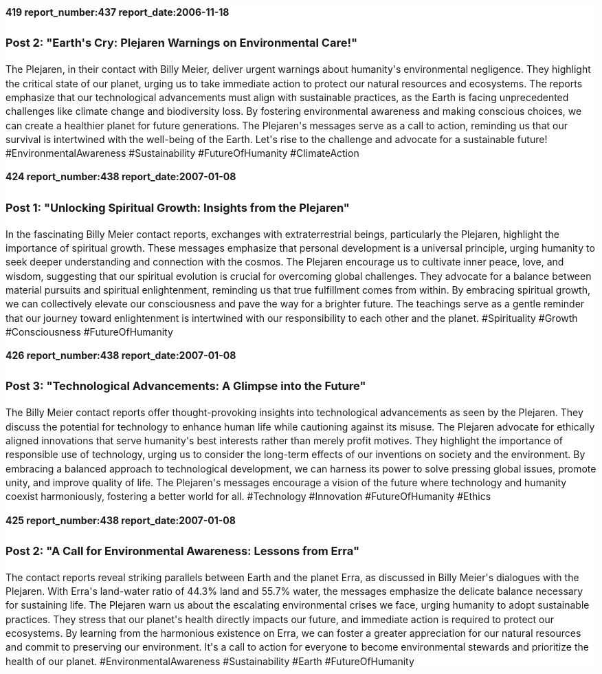 **419 report_number:437 report_date:2006-11-18**
### Post 2: **\"Earth's Cry: Plejaren Warnings on Environmental Care!\"**
The Plejaren, in their contact with Billy Meier, deliver urgent warnings about humanity's environmental negligence. They highlight the critical state of our planet, urging us to take immediate action to protect our natural resources and ecosystems. The reports emphasize that our technological advancements must align with sustainable practices, as the Earth is facing unprecedented challenges like climate change and biodiversity loss. By fostering environmental awareness and making conscious choices, we can create a healthier planet for future generations. The Plejaren's messages serve as a call to action, reminding us that our survival is intertwined with the well-being of the Earth. Let's rise to the challenge and advocate for a sustainable future!  
#EnvironmentalAwareness #Sustainability #FutureOfHumanity #ClimateAction

**424 report_number:438 report_date:2007-01-08**
### Post 1: \"Unlocking Spiritual Growth: Insights from the Plejaren\"
In the fascinating Billy Meier contact reports, exchanges with extraterrestrial beings, particularly the Plejaren, highlight the importance of spiritual growth. These messages emphasize that personal development is a universal principle, urging humanity to seek deeper understanding and connection with the cosmos. The Plejaren encourage us to cultivate inner peace, love, and wisdom, suggesting that our spiritual evolution is crucial for overcoming global challenges. They advocate for a balance between material pursuits and spiritual enlightenment, reminding us that true fulfillment comes from within. By embracing spiritual growth, we can collectively elevate our consciousness and pave the way for a brighter future. The teachings serve as a gentle reminder that our journey toward enlightenment is intertwined with our responsibility to each other and the planet. #Spirituality #Growth #Consciousness #FutureOfHumanity

**426 report_number:438 report_date:2007-01-08**
### Post 3: \"Technological Advancements: A Glimpse into the Future\"
The Billy Meier contact reports offer thought-provoking insights into technological advancements as seen by the Plejaren. They discuss the potential for technology to enhance human life while cautioning against its misuse. The Plejaren advocate for ethically aligned innovations that serve humanity's best interests rather than merely profit motives. They highlight the importance of responsible use of technology, urging us to consider the long-term effects of our inventions on society and the environment. By embracing a balanced approach to technological development, we can harness its power to solve pressing global issues, promote unity, and improve quality of life. The Plejaren's messages encourage a vision of the future where technology and humanity coexist harmoniously, fostering a better world for all. #Technology #Innovation #FutureOfHumanity #Ethics

**425 report_number:438 report_date:2007-01-08**
### Post 2: \"A Call for Environmental Awareness: Lessons from Erra\"
The contact reports reveal striking parallels between Earth and the planet Erra, as discussed in Billy Meier's dialogues with the Plejaren. With Erra's land-water ratio of 44.3% land and 55.7% water, the messages emphasize the delicate balance necessary for sustaining life. The Plejaren warn us about the escalating environmental crises we face, urging humanity to adopt sustainable practices. They stress that our planet's health directly impacts our future, and immediate action is required to protect our ecosystems. By learning from the harmonious existence on Erra, we can foster a greater appreciation for our natural resources and commit to preserving our environment. It's a call to action for everyone to become environmental stewards and prioritize the health of our planet. #EnvironmentalAwareness #Sustainability #Earth #FutureOfHumanity

